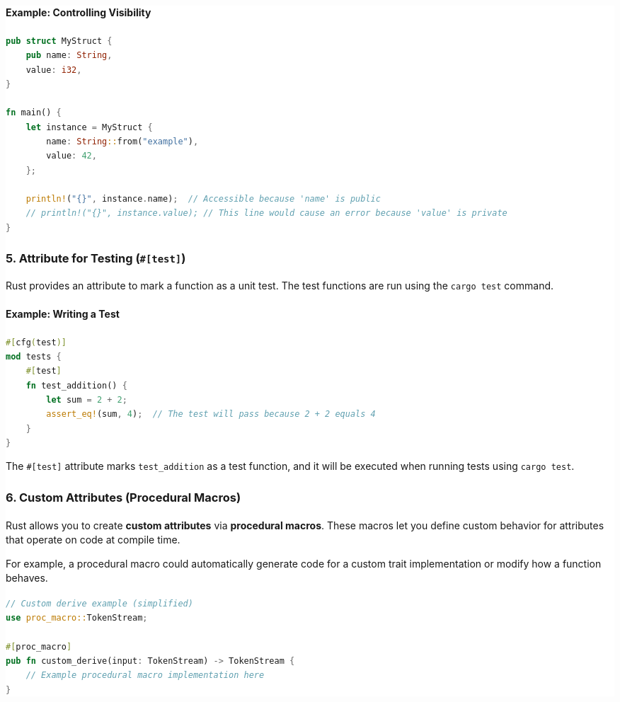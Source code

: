 #### Example: Controlling Visibility
```rust
pub struct MyStruct {
    pub name: String,
    value: i32,
}

fn main() {
    let instance = MyStruct {
        name: String::from("example"),
        value: 42,
    };

    println!("{}", instance.name);  // Accessible because 'name' is public
    // println!("{}", instance.value); // This line would cause an error because 'value' is private
}
```

### 5. **Attribute for Testing (`#[test]`)**

Rust provides an attribute to mark a function as a unit test. The test functions are run using the 
`cargo test` command.

#### Example: Writing a Test
```rust
#[cfg(test)]
mod tests {
    #[test]
    fn test_addition() {
        let sum = 2 + 2;
        assert_eq!(sum, 4);  // The test will pass because 2 + 2 equals 4
    }
}
```

The `#[test]` attribute marks `test_addition` as a test function, and it will be executed when running tests 
using `cargo test`.

### 6. **Custom Attributes (Procedural Macros)**

Rust allows you to create **custom attributes** via **procedural macros**. 
These macros let you define custom behavior for attributes that operate on code at compile time.

For example, a procedural macro could automatically generate code for a custom trait implementation or 
modify how a function behaves.

```rust
// Custom derive example (simplified)
use proc_macro::TokenStream;

#[proc_macro]
pub fn custom_derive(input: TokenStream) -> TokenStream {
    // Example procedural macro implementation here
}
```

